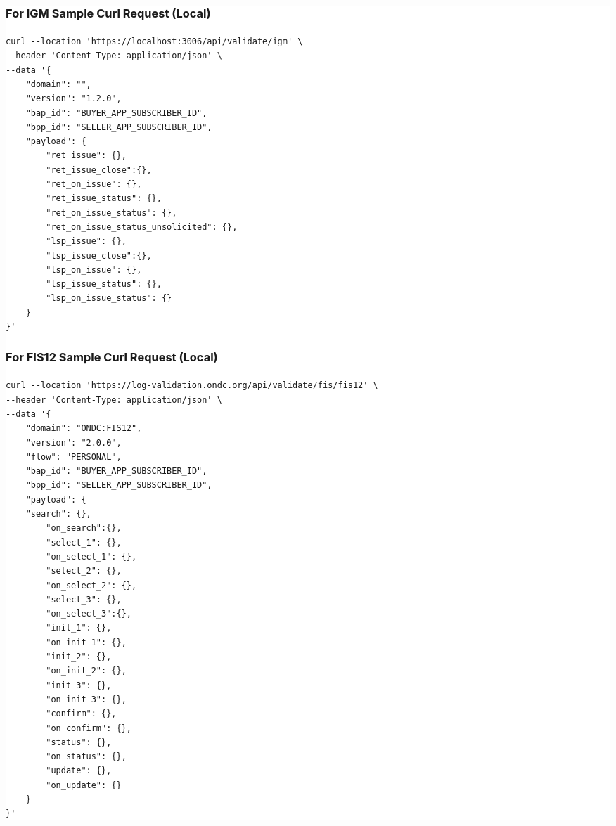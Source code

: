 ### For IGM Sample Curl Request (Local)

```shell
curl --location 'https://localhost:3006/api/validate/igm' \
--header 'Content-Type: application/json' \
--data '{
    "domain": "",
    "version": "1.2.0",
    "bap_id": "BUYER_APP_SUBSCRIBER_ID",
    "bpp_id": "SELLER_APP_SUBSCRIBER_ID",
    "payload": {
        "ret_issue": {},
        "ret_issue_close":{},
        "ret_on_issue": {},
        "ret_issue_status": {},
        "ret_on_issue_status": {},
        "ret_on_issue_status_unsolicited": {},
        "lsp_issue": {},
        "lsp_issue_close":{},
        "lsp_on_issue": {},
        "lsp_issue_status": {},
        "lsp_on_issue_status": {}
    }
}'
```

### For FIS12 Sample Curl Request (Local)

```shell
curl --location 'https://log-validation.ondc.org/api/validate/fis/fis12' \
--header 'Content-Type: application/json' \
--data '{
    "domain": "ONDC:FIS12",
    "version": "2.0.0",
    "flow": "PERSONAL",
    "bap_id": "BUYER_APP_SUBSCRIBER_ID",
    "bpp_id": "SELLER_APP_SUBSCRIBER_ID",
    "payload": {
    "search": {},
        "on_search":{},
        "select_1": {},
        "on_select_1": {},
        "select_2": {},
        "on_select_2": {},
        "select_3": {},
        "on_select_3":{},
        "init_1": {},
        "on_init_1": {},
        "init_2": {},
        "on_init_2": {},
        "init_3": {},
        "on_init_3": {},
        "confirm": {},
        "on_confirm": {},
        "status": {},
        "on_status": {},
        "update": {},
        "on_update": {}
    }
}'
```
